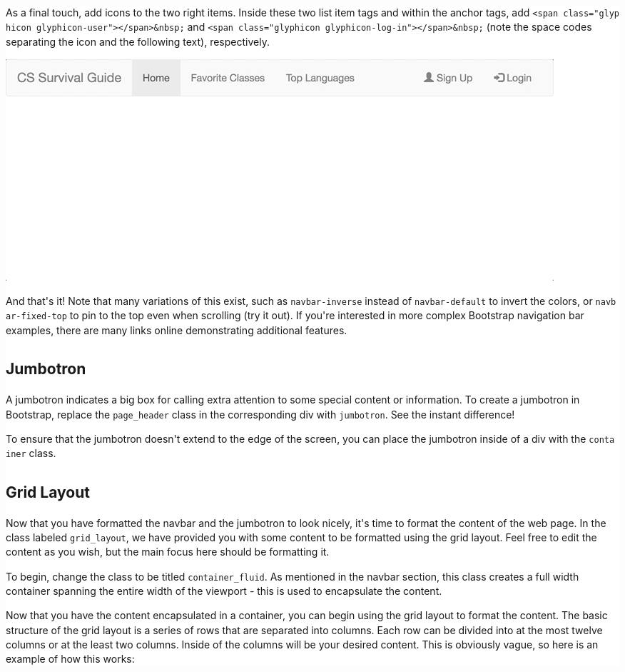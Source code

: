 As a final touch, add icons to the two right items. Inside these two list item tags and within the anchor tags, add `<span class="glyphicon glyphicon-user"></span>&nbsp;` and `<span class="glyphicon glyphicon-log-in"></span>&nbsp;` (note the space codes separating the icon and the following text), respectively.

![Completed navigation bar](images/navbar_completed.gif)

And that's it! Note that many variations of this exist, such as `navbar-inverse` instead of `navbar-default` to invert the colors, or `navbar-fixed-top` to pin to the top even when scrolling (try it out). If you're interested in more complex Bootstrap navigation bar examples, there are many links online demonstrating additional features.

## Jumbotron

A jumbotron indicates a big box for calling extra attention to some special content or information. To create a jumbotron in Bootstrap, replace the `page_header` class in the corresponding div with `jumbotron`. See the instant difference!

To ensure that the jumbotron doesn't extend to the edge of the screen, you can place the jumbotron inside of a div with the `container` class.

## Grid Layout

Now that you have formatted the navbar and the jumbotron to look nicely, it's time to format the content of the web page.  In the class labeled `grid_layout`, we have provided you with some content to be formatted using the grid layout.  Feel free to edit the content as you wish, but the main focus here should be formatting it.

To begin, change the class to be titled `container_fluid`.  As mentioned in the navbar section, this class creates a full width container spanning the entire width of the viewport - this is used to encapsulate the content.

Now that you have the content encapsulated in a container, you can begin using the grid layout to format the content.  The basic structure of the grid layout is a series of rows that are separated into columns.  Each row can be divided into at the most twelve columns or at the least two columns.  Inside of the columns will be your desired content.  This is obviously vague, so here is an example of how this works:
